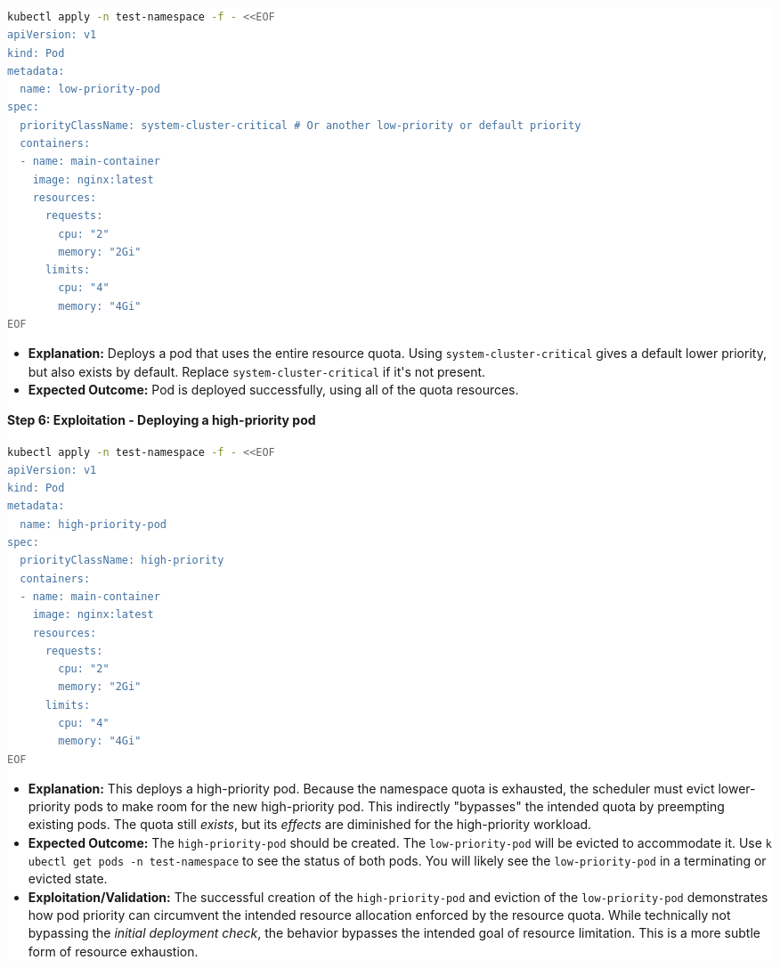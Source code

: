 ```bash
kubectl apply -n test-namespace -f - <<EOF
apiVersion: v1
kind: Pod
metadata:
  name: low-priority-pod
spec:
  priorityClassName: system-cluster-critical # Or another low-priority or default priority
  containers:
  - name: main-container
    image: nginx:latest
    resources:
      requests:
        cpu: "2"
        memory: "2Gi"
      limits:
        cpu: "4"
        memory: "4Gi"
EOF
```

*   **Explanation:**  Deploys a pod that uses the entire resource quota.  Using `system-cluster-critical` gives a default lower priority, but also exists by default. Replace `system-cluster-critical` if it's not present.
*   **Expected Outcome:**  Pod is deployed successfully, using all of the quota resources.

**Step 6: Exploitation - Deploying a high-priority pod**

```bash
kubectl apply -n test-namespace -f - <<EOF
apiVersion: v1
kind: Pod
metadata:
  name: high-priority-pod
spec:
  priorityClassName: high-priority
  containers:
  - name: main-container
    image: nginx:latest
    resources:
      requests:
        cpu: "2"
        memory: "2Gi"
      limits:
        cpu: "4"
        memory: "4Gi"
EOF
```

*   **Explanation:** This deploys a high-priority pod. Because the namespace quota is exhausted, the scheduler must evict lower-priority pods to make room for the new high-priority pod. This indirectly "bypasses" the intended quota by preempting existing pods.  The quota still *exists*, but its *effects* are diminished for the high-priority workload.
*   **Expected Outcome:** The `high-priority-pod` should be created.  The `low-priority-pod` will be evicted to accommodate it. Use `kubectl get pods -n test-namespace` to see the status of both pods.  You will likely see the `low-priority-pod` in a terminating or evicted state.
*   **Exploitation/Validation:** The successful creation of the `high-priority-pod` and eviction of the `low-priority-pod` demonstrates how pod priority can circumvent the intended resource allocation enforced by the resource quota. While technically not bypassing the *initial deployment check*, the behavior bypasses the intended goal of resource limitation. This is a more subtle form of resource exhaustion.
